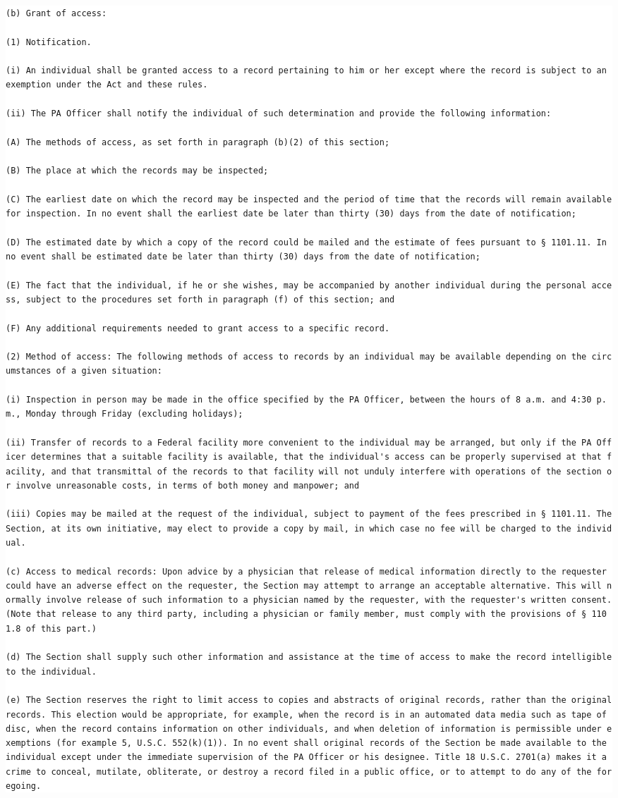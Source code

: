     (b) Grant of access:

    (1) Notification.

    (i) An individual shall be granted access to a record pertaining to him or her except where the record is subject to an exemption under the Act and these rules.

    (ii) The PA Officer shall notify the individual of such determination and provide the following information:

    (A) The methods of access, as set forth in paragraph (b)(2) of this section;

    (B) The place at which the records may be inspected;

    (C) The earliest date on which the record may be inspected and the period of time that the records will remain available for inspection. In no event shall the earliest date be later than thirty (30) days from the date of notification;

    (D) The estimated date by which a copy of the record could be mailed and the estimate of fees pursuant to § 1101.11. In no event shall be estimated date be later than thirty (30) days from the date of notification;

    (E) The fact that the individual, if he or she wishes, may be accompanied by another individual during the personal access, subject to the procedures set forth in paragraph (f) of this section; and

    (F) Any additional requirements needed to grant access to a specific record.

    (2) Method of access: The following methods of access to records by an individual may be available depending on the circumstances of a given situation:

    (i) Inspection in person may be made in the office specified by the PA Officer, between the hours of 8 a.m. and 4:30 p.m., Monday through Friday (excluding holidays);

    (ii) Transfer of records to a Federal facility more convenient to the individual may be arranged, but only if the PA Officer determines that a suitable facility is available, that the individual's access can be properly supervised at that facility, and that transmittal of the records to that facility will not unduly interfere with operations of the section or involve unreasonable costs, in terms of both money and manpower; and

    (iii) Copies may be mailed at the request of the individual, subject to payment of the fees prescribed in § 1101.11. The Section, at its own initiative, may elect to provide a copy by mail, in which case no fee will be charged to the individual.

    (c) Access to medical records: Upon advice by a physician that release of medical information directly to the requester could have an adverse effect on the requester, the Section may attempt to arrange an acceptable alternative. This will normally involve release of such information to a physician named by the requester, with the requester's written consent. (Note that release to any third party, including a physician or family member, must comply with the provisions of § 1101.8 of this part.)

    (d) The Section shall supply such other information and assistance at the time of access to make the record intelligible to the individual.

    (e) The Section reserves the right to limit access to copies and abstracts of original records, rather than the original records. This election would be appropriate, for example, when the record is in an automated data media such as tape of disc, when the record contains information on other individuals, and when deletion of information is permissible under exemptions (for example 5, U.S.C. 552(k)(1)). In no event shall original records of the Section be made available to the individual except under the immediate supervision of the PA Officer or his designee. Title 18 U.S.C. 2701(a) makes it a crime to conceal, mutilate, obliterate, or destroy a record filed in a public office, or to attempt to do any of the foregoing.
